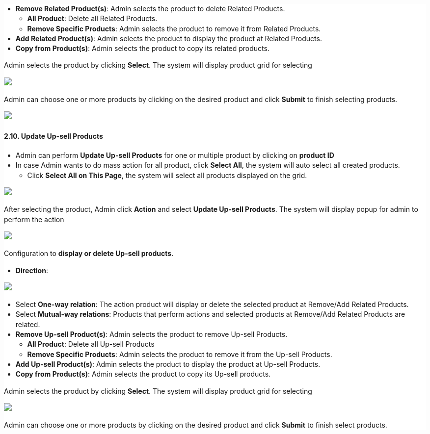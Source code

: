 - **Remove Related Product(s)**: Admin selects the product to delete Related Products.
  - **All Product**: Delete all Related Products.
  - **Remove Specific Products**: Admin selects the product to remove it from Related Products.
- **Add Related Product(s)**: Admin selects the product to display the product at Related Products.
- **Copy from Product(s)**: Admin selects the product to copy its related products.

Admin selects the product by clicking **Select**. The system will display product grid for selecting 

![](https://i.imgur.com/MQW6Mo7.png)

Admin can choose one or more products by clicking on the desired product and click **Submit** to finish selecting products.

![](https://i.imgur.com/NVy1ojM.png)

#### 2.10. Update Up-sell Products

- Admin can perform **Update Up-sell Products** for one or multiple product by clicking on **product ID**
- In case Admin wants to do mass action for all product, click **Select All**, the system will auto select all created products.
  - Click **Select All on This Page**, the system will select all products displayed on the grid.

![](https://i.imgur.com/m6rKuvN.png)


After selecting the product, Admin click **Action** and select **Update Up-sell Products**. The system will display popup for admin to perform the action

![](https://i.imgur.com/ktKL99O.png)

Configuration to **display or delete Up-sell products**.

- **Direction**:

![](https://i.imgur.com/HoUzwgR.png)

  - Select **One-way relation**: The action product will display or delete the selected product at Remove/Add Related Products.
  - Select **Mutual-way relations**: Products that perform actions and selected products at Remove/Add Related Products are related.
- **Remove Up-sell Product(s)**: Admin selects the product to remove Up-sell Products.
  - **All Product**: Delete all Up-sell Products
  - **Remove Specific Products**: Admin selects the product to remove it from the Up-sell Products.
- **Add Up-sell Product(s)**: Admin selects the product to display the product at Up-sell Products.
- **Copy from Product(s)**: Admin selects the product to copy its Up-sell products.

Admin selects the product by clicking **Select**. The system will display product grid for selecting 

![](https://i.imgur.com/cctQfZM.png)

Admin can choose one or more products by clicking on the desired product and click **Submit** to finish select products.
